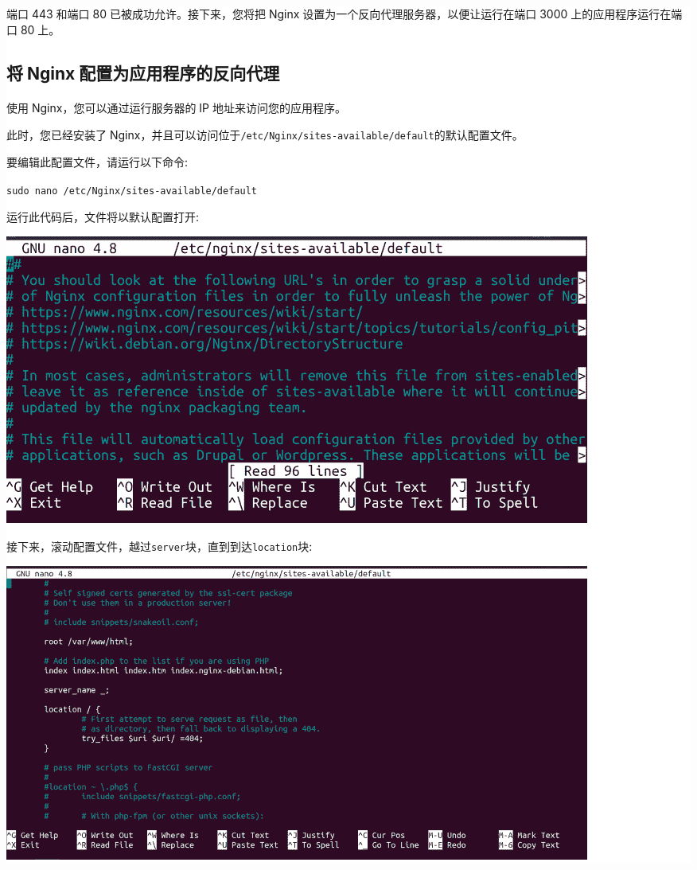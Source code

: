 端口 443 和端口 80 已被成功允许。接下来，您将把 Nginx 设置为一个反向代理服务器，以便让运行在端口 3000 上的应用程序运行在端口 80 上。

## 将 Nginx 配置为应用程序的反向代理

使用 Nginx，您可以通过运行服务器的 IP 地址来访问您的应用程序。

此时，您已经安装了 Nginx，并且可以访问位于`/etc/Nginx/sites-available/default`的默认配置文件。

要编辑此配置文件，请运行以下命令:

```
sudo nano /etc/Nginx/sites-available/default

```

运行此代码后，文件将以默认配置打开:

![Default Nginx Config](img/ed9c39274a73148c8c892069da079b47.png)

接下来，滚动配置文件，越过`server`块，直到到达`location`块:

![Location Block](img/aae61102b76dae9cad288858951b70dd.png)
